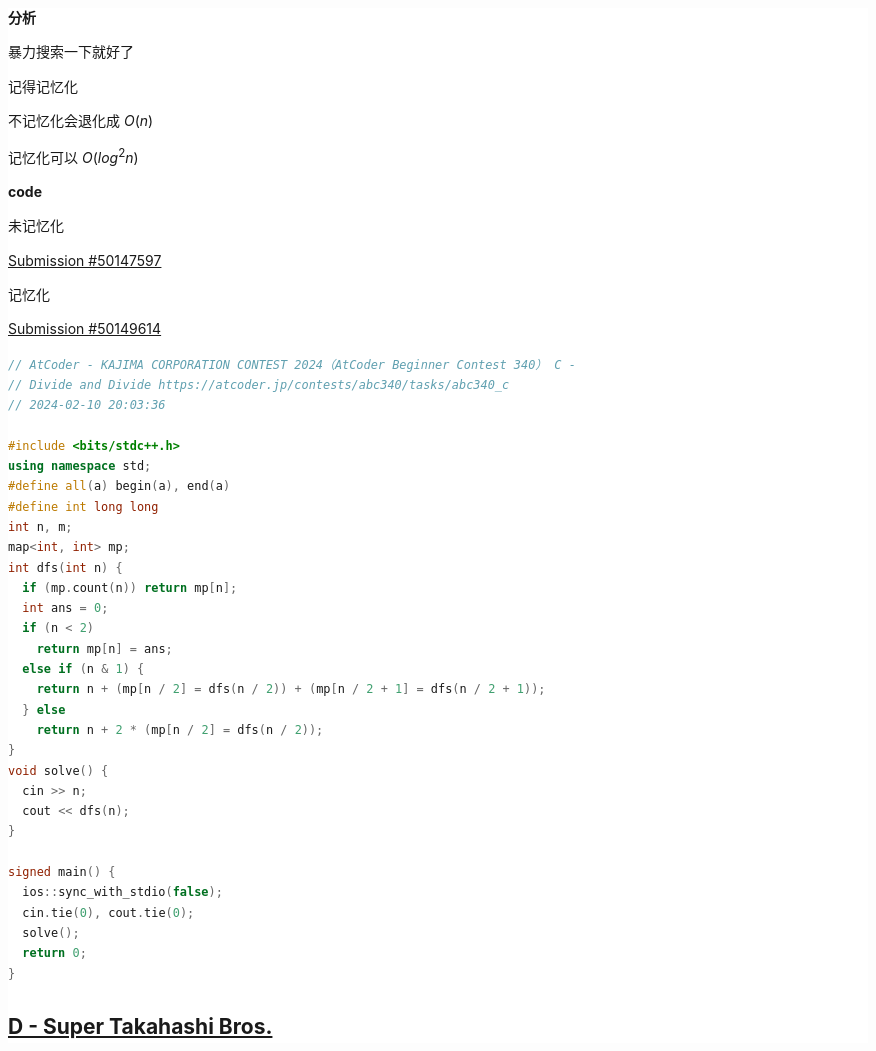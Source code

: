 **分析**

暴力搜索一下就好了

记得记忆化

不记忆化会退化成 $O(n)$

记忆化可以 $O(log^2n)$

**code**

未记忆化

[Submission #50147597](https://atcoder.jp/contests/abc340/submissions/50147597)

记忆化

[Submission #50149614](https://atcoder.jp/contests/abc340/submissions/50149614)

```C++
// AtCoder - KAJIMA CORPORATION CONTEST 2024（AtCoder Beginner Contest 340） C -
// Divide and Divide https://atcoder.jp/contests/abc340/tasks/abc340_c
// 2024-02-10 20:03:36

#include <bits/stdc++.h>
using namespace std;
#define all(a) begin(a), end(a)
#define int long long
int n, m;
map<int, int> mp;
int dfs(int n) {
  if (mp.count(n)) return mp[n];
  int ans = 0;
  if (n < 2)
    return mp[n] = ans;
  else if (n & 1) {
    return n + (mp[n / 2] = dfs(n / 2)) + (mp[n / 2 + 1] = dfs(n / 2 + 1));
  } else
    return n + 2 * (mp[n / 2] = dfs(n / 2));
}
void solve() {
  cin >> n;
  cout << dfs(n);
}

signed main() {
  ios::sync_with_stdio(false);
  cin.tie(0), cout.tie(0);
  solve();
  return 0;
}
```

## [D - Super Takahashi Bros. ](https://atcoder.jp/contests/abc340/tasks/abc340_D)
